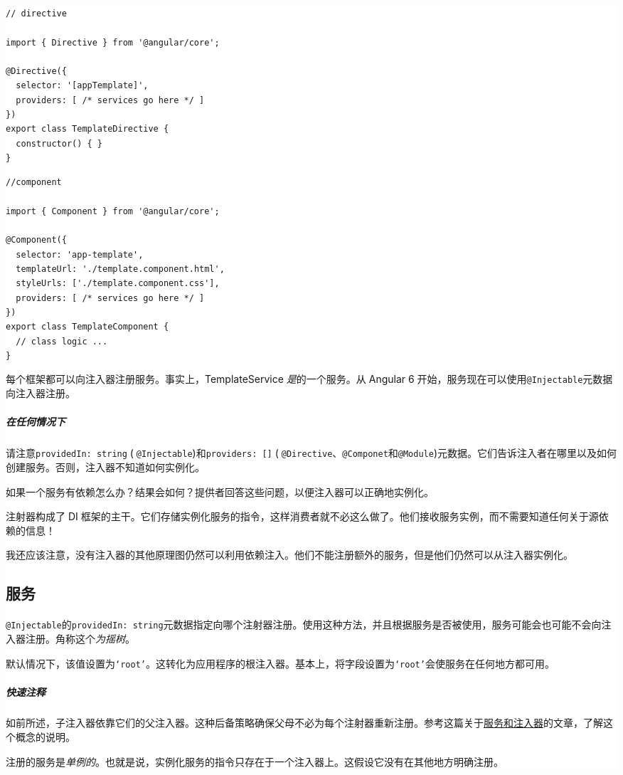 ```
// directive

import { Directive } from '@angular/core';

@Directive({
  selector: '[appTemplate]',
  providers: [ /* services go here */ ]
})
export class TemplateDirective {
  constructor() { }
}
```

```
//component

import { Component } from '@angular/core';

@Component({
  selector: 'app-template',
  templateUrl: './template.component.html',
  styleUrls: ['./template.component.css'],
  providers: [ /* services go here */ ]
})
export class TemplateComponent {
  // class logic ...
}
```

每个框架都可以向注入器注册服务。事实上，TemplateService *是*的一个服务。从 Angular 6 开始，服务现在可以使用`@Injectable`元数据向注入器注册。

##### **在任何情况下**

请注意`providedIn: string` ( `@Injectable`)和`providers: []` ( `@Directive`、`@Componet`和`@Module`)元数据。它们告诉注入者在哪里以及如何创建服务。否则，注入器不知道如何实例化。

如果一个服务有依赖怎么办？结果会如何？提供者回答这些问题，以便注入器可以正确地实例化。

注射器构成了 DI 框架的主干。它们存储实例化服务的指令，这样消费者就不必这么做了。他们接收服务实例，而不需要知道任何关于源依赖的信息！

我还应该注意，没有注入器的其他原理图仍然可以利用依赖注入。他们不能注册额外的服务，但是他们仍然可以从注入器实例化。

## 服务

`@Injectable`的`providedIn: string`元数据指定向哪个注射器注册。使用这种方法，并且根据服务是否被使用，服务可能会也可能不会向注入器注册。角称这个*为摇树*。

默认情况下，该值设置为`‘root’`。这转化为应用程序的根注入器。基本上，将字段设置为`‘root’`会使服务在任何地方都可用。

##### **快速注释**

如前所述，子注入器依靠它们的父注入器。这种后备策略确保父母不必为每个注射器重新注册。参考这篇关于[服务和注入器](https://guide.freecodecamp.org/angular/services-and-injectors)的文章，了解这个概念的说明。

注册的服务是*单例的*。也就是说，实例化服务的指令只存在于一个注入器上。这假设它没有在其他地方明确注册。
